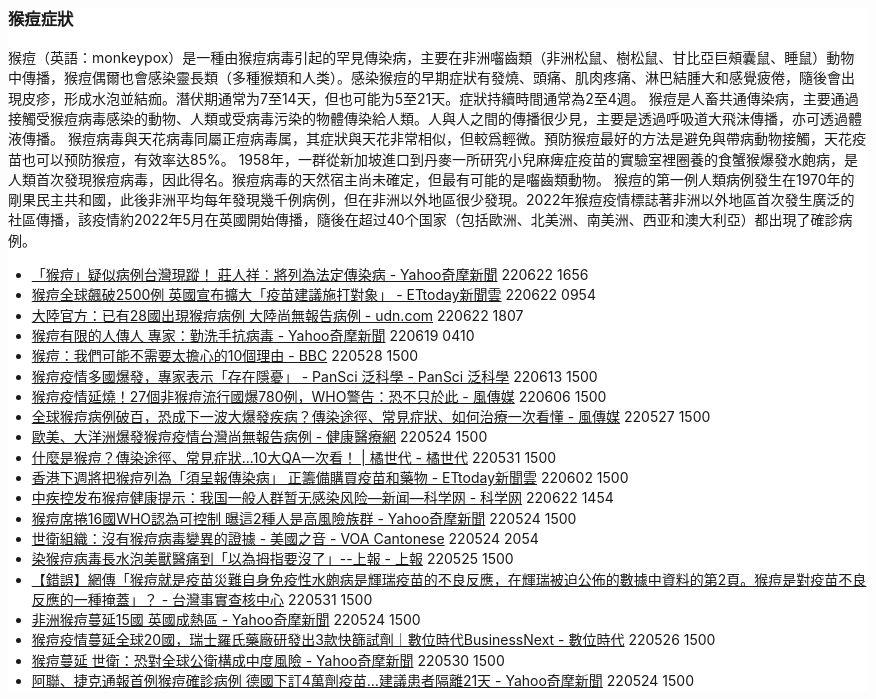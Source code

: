 ### 猴痘症狀

猴痘（英語：monkeypox）是一種由猴痘病毒引起的罕見傳染病，主要在非洲囓齒類（非洲松鼠、樹松鼠、甘比亞巨頰囊鼠、睡鼠）動物中傳播，猴痘偶爾也會感染靈長類（多種猴類和人类）。感染猴痘的早期症狀有發燒、頭痛、肌肉疼痛、淋巴結腫大和感覺疲倦，隨後會出現皮疹，形成水泡並結痂。潛伏期通常为7至14天，但也可能为5至21天。症狀持續時間通常為2至4週。
猴痘是人畜共通傳染病，主要通過接觸受猴痘病毒感染的動物、人類或受病毒污染的物體傳染給人類。人與人之間的傳播很少見，主要是透過呼吸道大飛沫傳播，亦可透過體液傳播。
猴痘病毒與天花病毒同屬正痘病毒属，其症狀與天花非常相似，但較爲輕微。預防猴痘最好的方法是避免與帶病動物接觸，天花疫苗也可以预防猴痘，有效率达85%。
1958年，一群從新加坡進口到丹麥一所研究小兒麻痺症疫苗的實驗室裡圈養的食蟹猴爆發水皰病，是人類首次發現猴痘病毒，因此得名。猴痘病毒的天然宿主尚未確定，但最有可能的是囓齒類動物。
猴痘的第一例人類病例發生在1970年的剛果民主共和國，此後非洲平均每年發現幾千例病例，但在非洲以外地區很少發現。2022年猴痘疫情標誌著非洲以外地區首次發生廣泛的社區傳播，該疫情約2022年5月在英國開始傳播，隨後在超过40个国家（包括歐洲、北美洲、南美洲、西亚和澳大利亞）都出現了確診病例。
- [「猴痘」疑似病例台灣現蹤！ 莊人祥︰將列為法定傳染病 - Yahoo奇摩新聞](https://tw.news.yahoo.com/%E7%8C%B4%E7%97%98-%E7%96%91%E4%BC%BC%E7%97%85%E4%BE%8B%E5%8F%B0%E7%81%A3%E7%8F%BE%E8%B9%A4-%E8%8E%8A%E4%BA%BA%E7%A5%A5-%E5%B0%87%E5%88%97%E7%82%BA%E6%B3%95%E5%AE%9A%E5%82%B3%E6%9F%93%E7%97%85-085632686.html "「猴痘」疑似病例台灣現蹤！ 莊人祥︰將列為法定傳染病 - Yahoo奇摩新聞") 220622 1656
- [猴痘全球飆破2500例 英國宣布擴大「疫苗建議施打對象」 - ETtoday新聞雲](https://www.ettoday.net/news/20220622/2278036.htm "猴痘全球飆破2500例 英國宣布擴大「疫苗建議施打對象」 - ETtoday新聞雲") 220622 0954
- [大陸官方：已有28國出現猴痘病例 大陸尚無報告病例 - udn.com](https://udn.com/news/story/7333/6407741?from=udn-ch1_breaknews-1-0-news "大陸官方：已有28國出現猴痘病例 大陸尚無報告病例 - udn.com") 220622 1807
- [猴痘有限的人傳人 專家：勤洗手抗病毒 - Yahoo奇摩新聞](https://tw.news.yahoo.com/%E7%8C%B4%E7%97%98%E6%9C%89%E9%99%90%E7%9A%84%E4%BA%BA%E5%82%B3%E4%BA%BA-%E5%B0%88%E5%AE%B6-%E5%8B%A4%E6%B4%97%E6%89%8B%E6%8A%97%E7%97%85%E6%AF%92-201000565.html "猴痘有限的人傳人 專家：勤洗手抗病毒 - Yahoo奇摩新聞") 220619 0410
- [猴痘：我們可能不需要太擔心的10個理由 - BBC](https://www.bbc.com/zhongwen/trad/science-61580119 "猴痘：我們可能不需要太擔心的10個理由 - BBC") 220528 1500
- [猴痘疫情多國爆發，專家表示「存在隱憂」 - PanSci 泛科學 - PanSci 泛科學](https://pansci.asia/archives/349538 "猴痘疫情多國爆發，專家表示「存在隱憂」 - PanSci 泛科學 - PanSci 泛科學") 220613 1500
- [猴痘疫情延燒！27個非猴痘流行國爆780例，WHO警告：恐不只於此 - 風傳媒](https://www.storm.mg/lifestyle/4365706 "猴痘疫情延燒！27個非猴痘流行國爆780例，WHO警告：恐不只於此 - 風傳媒") 220606 1500
- [全球猴痘病例破百，恐成下一波大爆發疾病？傳染途徑、常見症狀、如何治療一次看懂 - 風傳媒](https://www.storm.mg/lifestyle/4352739 "全球猴痘病例破百，恐成下一波大爆發疾病？傳染途徑、常見症狀、如何治療一次看懂 - 風傳媒") 220527 1500
- [歐美、大洋洲爆發猴痘疫情台灣尚無報告病例 - 健康醫療網](https://www.healthnews.com.tw/article/53855 "歐美、大洋洲爆發猴痘疫情台灣尚無報告病例 - 健康醫療網") 220524 1500
- [什麼是猴痘？傳染途徑、常見症狀...10大QA一次看！ | 橘世代 - 橘世代](https://orange.udn.com/orange/story/121406/6351733 "什麼是猴痘？傳染途徑、常見症狀...10大QA一次看！ | 橘世代 - 橘世代") 220531 1500
- [香港下週將把猴痘列為「須呈報傳染病」 正籌備購買疫苗和藥物 - ETtoday新聞雲](https://www.ettoday.net/news/20220602/2264672.htm "香港下週將把猴痘列為「須呈報傳染病」 正籌備購買疫苗和藥物 - ETtoday新聞雲") 220602 1500
- [中疾控发布猴痘健康提示：我国一般人群暂无感染风险—新闻—科学网 - 科学网](https://news.sciencenet.cn/htmlnews/2022/6/481359.shtm "中疾控发布猴痘健康提示：我国一般人群暂无感染风险—新闻—科学网 - 科学网") 220622 1454
- [猴痘席捲16國WHO認為可控制 曝這2種人是高風險族群 - Yahoo奇摩新聞](https://tw.news.yahoo.com/%E7%8C%B4%E7%97%98%E5%B8%AD%E6%8D%B216%E5%9C%8Bwho%E8%AA%8D%E7%82%BA%E5%8F%AF%E6%8E%A7%E5%88%B6-%E6%9B%9D%E9%80%992%E7%A8%AE%E4%BA%BA%E6%98%AF%E9%AB%98%E9%A2%A8%E9%9A%AA%E6%97%8F%E7%BE%A4-075345352.html "猴痘席捲16國WHO認為可控制 曝這2種人是高風險族群 - Yahoo奇摩新聞") 220524 1500
- [世衛組織：沒有猴痘病毒變異的證據 - 美國之音 - VOA Cantonese](https://www.voacantonese.com/a/who-monkeypox/6586900.html "世衛組織：沒有猴痘病毒變異的證據 - 美國之音 - VOA Cantonese") 220524 2054
- [染猴痘病毒長水泡美獸醫痛到「以為拇指要沒了」--上報 - 上報](https://www.upmedia.mg/news_info.php?Type=3&SerialNo=145541 "染猴痘病毒長水泡美獸醫痛到「以為拇指要沒了」--上報 - 上報") 220525 1500
- [【錯誤】網傳「猴痘就是疫苗災難自身免疫性水皰病是輝瑞疫苗的不良反應，在輝瑞被迫公佈的數據中資料的第2頁。猴痘是對疫苗不良反應的一種掩蓋」？ - 台灣事實查核中心](https://tfc-taiwan.org.tw/articles/7622 "【錯誤】網傳「猴痘就是疫苗災難自身免疫性水皰病是輝瑞疫苗的不良反應，在輝瑞被迫公佈的數據中資料的第2頁。猴痘是對疫苗不良反應的一種掩蓋」？ - 台灣事實查核中心") 220531 1500
- [非洲猴痘蔓延15國 英國成熱區 - Yahoo奇摩新聞](https://tw.news.yahoo.com/%E9%9D%9E%E6%B4%B2%E7%8C%B4%E7%97%98%E8%94%93%E5%BB%B615%E5%9C%8B-%E8%8B%B1%E5%9C%8B%E6%88%90%E7%86%B1%E5%8D%80-111059296.html "非洲猴痘蔓延15國 英國成熱區 - Yahoo奇摩新聞") 220524 1500
- [猴痘疫情蔓延全球20國，瑞士羅氏藥廠研發出3款快篩試劑｜數位時代BusinessNext - 數位時代](https://www.bnext.com.tw/article/69468/monkeypox-roche-test- "猴痘疫情蔓延全球20國，瑞士羅氏藥廠研發出3款快篩試劑｜數位時代BusinessNext - 數位時代") 220526 1500
- [猴痘蔓延 世衛：恐對全球公衛構成中度風險 - Yahoo奇摩新聞](https://tw.news.yahoo.com/%E7%8C%B4%E7%97%98%E8%94%93%E5%BB%B6-%E4%B8%96%E8%A1%9B-%E6%81%90%E5%B0%8D%E5%85%A8%E7%90%83%E5%85%AC%E8%A1%9B%E6%A7%8B%E6%88%90%E4%B8%AD%E5%BA%A6%E9%A2%A8%E9%9A%AA-075739074.html "猴痘蔓延 世衛：恐對全球公衛構成中度風險 - Yahoo奇摩新聞") 220530 1500
- [阿聯、捷克通報首例猴痘確診病例 德國下訂4萬劑疫苗…建議患者隔離21天 - Yahoo奇摩新聞](https://tw.news.yahoo.com/%E9%98%BF%E8%81%AF-%E6%8D%B7%E5%85%8B%E9%80%9A%E5%A0%B1%E9%A6%96%E4%BE%8B%E7%8C%B4%E7%97%98%E7%A2%BA%E8%A8%BA%E7%97%85%E4%BE%8B-%E5%BE%B7%E5%9C%8B%E4%B8%8B%E8%A8%824%E8%90%AC%E5%8A%91%E7%96%AB%E8%8B%97-%E5%BB%BA%E8%AD%B0%E6%82%A3%E8%80%85%E9%9A%94%E9%9B%A221%E5%A4%A9-002751963.html "阿聯、捷克通報首例猴痘確診病例 德國下訂4萬劑疫苗…建議患者隔離21天 - Yahoo奇摩新聞") 220524 1500
